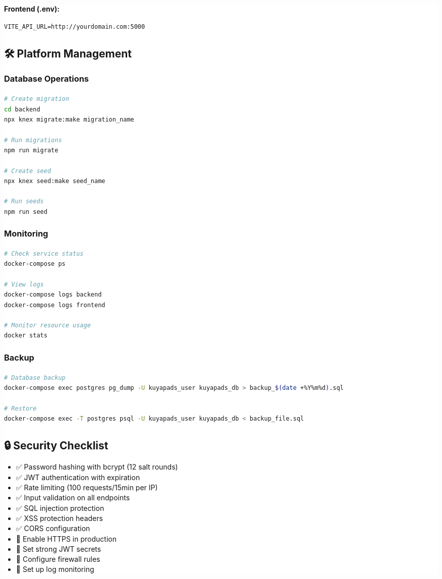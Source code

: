 **Frontend (.env):**
```env
VITE_API_URL=http://yourdomain.com:5000
```

## 🛠 Platform Management

### Database Operations
```bash
# Create migration
cd backend
npx knex migrate:make migration_name

# Run migrations
npm run migrate

# Create seed
npx knex seed:make seed_name

# Run seeds
npm run seed
```

### Monitoring
```bash
# Check service status
docker-compose ps

# View logs
docker-compose logs backend
docker-compose logs frontend

# Monitor resource usage
docker stats
```

### Backup
```bash
# Database backup
docker-compose exec postgres pg_dump -U kuyapads_user kuyapads_db > backup_$(date +%Y%m%d).sql

# Restore
docker-compose exec -T postgres psql -U kuyapads_user kuyapads_db < backup_file.sql
```

## 🔒 Security Checklist

- ✅ Password hashing with bcrypt (12 salt rounds)
- ✅ JWT authentication with expiration
- ✅ Rate limiting (100 requests/15min per IP)
- ✅ Input validation on all endpoints
- ✅ SQL injection protection
- ✅ XSS protection headers
- ✅ CORS configuration
- 🔲 Enable HTTPS in production
- 🔲 Set strong JWT secrets
- 🔲 Configure firewall rules
- 🔲 Set up log monitoring

